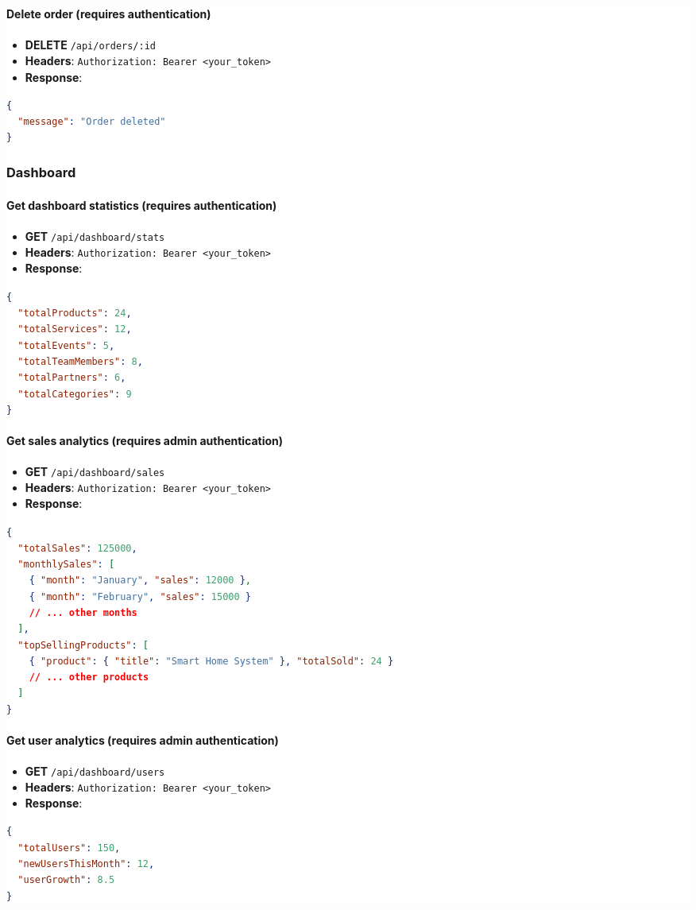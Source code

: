 #### Delete order (requires authentication)
- **DELETE** `/api/orders/:id`
- **Headers**: `Authorization: Bearer <your_token>`
- **Response**:
```json
{
  "message": "Order deleted"
}
```

### Dashboard
#### Get dashboard statistics (requires authentication)
- **GET** `/api/dashboard/stats`
- **Headers**: `Authorization: Bearer <your_token>`
- **Response**:
```json
{
  "totalProducts": 24,
  "totalServices": 12,
  "totalEvents": 5,
  "totalTeamMembers": 8,
  "totalPartners": 6,
  "totalCategories": 9
}
```

#### Get sales analytics (requires admin authentication)
- **GET** `/api/dashboard/sales`
- **Headers**: `Authorization: Bearer <your_token>`
- **Response**:
```json
{
  "totalSales": 125000,
  "monthlySales": [
    { "month": "January", "sales": 12000 },
    { "month": "February", "sales": 15000 }
    // ... other months
  ],
  "topSellingProducts": [
    { "product": { "title": "Smart Home System" }, "totalSold": 24 }
    // ... other products
  ]
}
```

#### Get user analytics (requires admin authentication)
- **GET** `/api/dashboard/users`
- **Headers**: `Authorization: Bearer <your_token>`
- **Response**:
```json
{
  "totalUsers": 150,
  "newUsersThisMonth": 12,
  "userGrowth": 8.5
}
```
